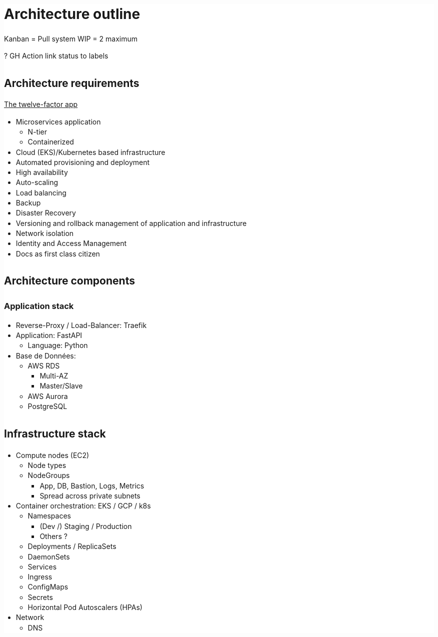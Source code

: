 # Architecture outline

Kanban = Pull system
WIP = 2 maximum

? GH Action link status to labels


## Architecture requirements

[The twelve-factor app](https://12factor.net/)

* Microservices application
  * N-tier
  * Containerized
* Cloud (EKS)/Kubernetes based infrastructure
* Automated provisioning and deployment
* High availability
* Auto-scaling
* Load balancing
* Backup
* Disaster Recovery
* Versioning and rollback management of application and infrastructure
* Network isolation
* Identity and Access Management
* Docs as first class citizen


## Architecture components


### Application stack

* Reverse-Proxy / Load-Balancer: Traefik
* Application: FastAPI
  * Language: Python
* Base de Données:
  * AWS RDS
    * Multi-AZ
    * Master/Slave
  * AWS Aurora
  * PostgreSQL


## Infrastructure stack

* Compute nodes (EC2)
  * Node types
  * NodeGroups
    * App, DB, Bastion, Logs, Metrics
    * Spread across private subnets
* Container orchestration: EKS / GCP / k8s
  * Namespaces
    * (Dev /) Staging / Production
    * Others ?
  * Deployments / ReplicaSets
  * DaemonSets
  * Services
  * Ingress
  * ConfigMaps
  * Secrets
  * Horizontal Pod Autoscalers (HPAs)
* Network
  * DNS